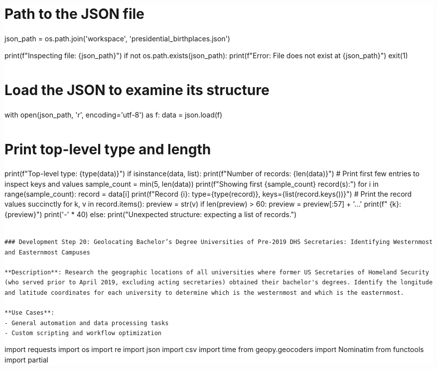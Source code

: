 # Path to the JSON file
json_path = os.path.join('workspace', 'presidential_birthplaces.json')

print(f"Inspecting file: {json_path}")
if not os.path.exists(json_path):
    print(f"Error: File does not exist at {json_path}")
    exit(1)

# Load the JSON to examine its structure
with open(json_path, 'r', encoding='utf-8') as f:
    data = json.load(f)

# Print top-level type and length
print(f"Top-level type: {type(data)}")
if isinstance(data, list):
    print(f"Number of records: {len(data)}")
    # Print first few entries to inspect keys and values
    sample_count = min(5, len(data))
    print(f"Showing first {sample_count} record(s):")
    for i in range(sample_count):
        record = data[i]
        print(f"Record {i}: type={type(record)}, keys={list(record.keys())}")
        # Print the record values succinctly
        for k, v in record.items():
            preview = str(v)
            if len(preview) > 60:
                preview = preview[:57] + '...'
            print(f"  {k}: {preview}")
        print('-' * 40)
else:
    print("Unexpected structure: expecting a list of records.")

```

### Development Step 20: Geolocating Bachelor’s Degree Universities of Pre-2019 DHS Secretaries: Identifying Westernmost and Easternmost Campuses

**Description**: Research the geographic locations of all universities where former US Secretaries of Homeland Security (who served prior to April 2019, excluding acting secretaries) obtained their bachelor's degrees. Identify the longitude and latitude coordinates for each university to determine which is the westernmost and which is the easternmost.

**Use Cases**:
- General automation and data processing tasks
- Custom scripting and workflow optimization

```
import requests
import os
import re
import json
import csv
import time
from geopy.geocoders import Nominatim
from functools import partial
